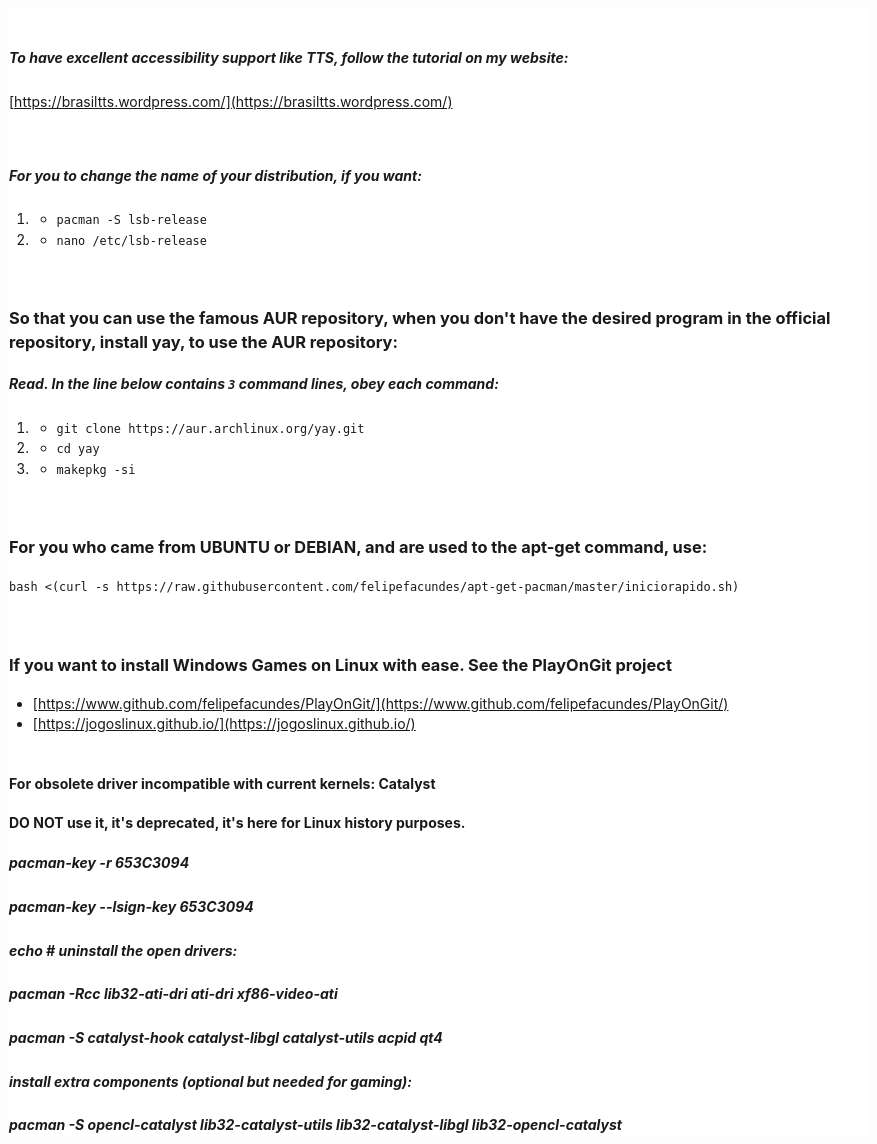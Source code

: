 <br>

##### To have excellent accessibility support like TTS, follow the tutorial on my website: 

[https://brasiltts.wordpress.com/](https://brasiltts.wordpress.com/)

<br>

##### For you to change the name of your distribution, if you want: 
1. - `pacman -S lsb-release`
2. - `nano /etc/lsb-release`

<br>

### So that you can use the famous AUR repository, when you don't have the desired program in the official repository, install yay, to use the AUR repository: 

##### Read. In the line below contains `3` command lines, obey each command: 
1. - `git clone https://aur.archlinux.org/yay.git`
2. - `cd yay`
3. - `makepkg -si`

<br>

### For you who came from UBUNTU or DEBIAN, and are used to the apt-get command, use: 
`bash <(curl -s https://raw.githubusercontent.com/felipefacundes/apt-get-pacman/master/iniciorapido.sh)`

<br>

### If you want to install Windows Games on Linux with ease. See the PlayOnGit project 
- [https://www.github.com/felipefacundes/PlayOnGit/](https://www.github.com/felipefacundes/PlayOnGit/)
- [https://jogoslinux.github.io/](https://jogoslinux.github.io/)

#

#### For obsolete driver incompatible with current kernels: Catalyst 

#### DO NOT use it, it's deprecated, it's here for Linux history purposes.

##### pacman-key -r 653C3094
##### pacman-key --lsign-key 653C3094
##### echo # uninstall the open drivers:
##### pacman -Rcc lib32-ati-dri ati-dri xf86-video-ati
##### pacman -S catalyst-hook catalyst-libgl catalyst-utils acpid qt4
##### install extra components (optional but needed for gaming):
##### pacman -S opencl-catalyst lib32-catalyst-utils lib32-catalyst-libgl lib32-opencl-catalyst
